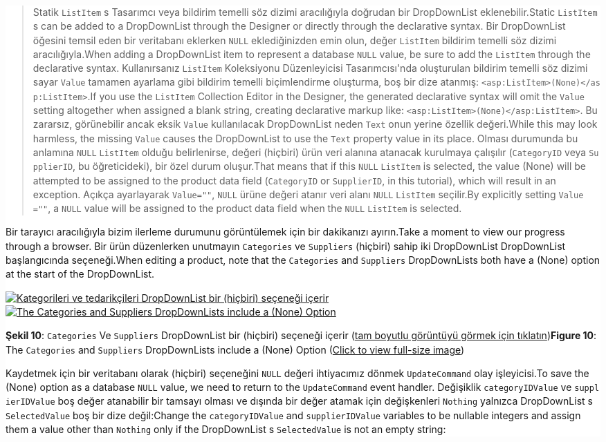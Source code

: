 > <span data-ttu-id="e3baa-204">Statik `ListItem` s Tasarımcı veya bildirim temelli söz dizimi aracılığıyla doğrudan bir DropDownList eklenebilir.</span><span class="sxs-lookup"><span data-stu-id="e3baa-204">Static `ListItem` s can be added to a DropDownList through the Designer or directly through the declarative syntax.</span></span> <span data-ttu-id="e3baa-205">Bir DropDownList öğesini temsil eden bir veritabanı eklerken `NULL` eklediğinizden emin olun, değer `ListItem` bildirim temelli söz dizimi aracılığıyla.</span><span class="sxs-lookup"><span data-stu-id="e3baa-205">When adding a DropDownList item to represent a database `NULL` value, be sure to add the `ListItem` through the declarative syntax.</span></span> <span data-ttu-id="e3baa-206">Kullanırsanız `ListItem` Koleksiyonu Düzenleyicisi Tasarımcısı'nda oluşturulan bildirim temelli söz dizimi sayar `Value` tamamen ayarlama gibi bildirim temelli biçimlendirme oluşturma, boş bir dize atanmış: `<asp:ListItem>(None)</asp:ListItem>`.</span><span class="sxs-lookup"><span data-stu-id="e3baa-206">If you use the `ListItem` Collection Editor in the Designer, the generated declarative syntax will omit the `Value` setting altogether when assigned a blank string, creating declarative markup like: `<asp:ListItem>(None)</asp:ListItem>`.</span></span> <span data-ttu-id="e3baa-207">Bu zararsız, görünebilir ancak eksik `Value` kullanılacak DropDownList neden `Text` onun yerine özellik değeri.</span><span class="sxs-lookup"><span data-stu-id="e3baa-207">While this may look harmless, the missing `Value` causes the DropDownList to use the `Text` property value in its place.</span></span> <span data-ttu-id="e3baa-208">Olması durumunda bu anlamına `NULL` `ListItem` olduğu belirlenirse, değeri (hiçbiri) ürün veri alanına atanacak kurulmaya çalışılır (`CategoryID` veya `SupplierID`, bu öğreticideki), bir özel durum oluşur.</span><span class="sxs-lookup"><span data-stu-id="e3baa-208">That means that if this `NULL` `ListItem` is selected, the value (None) will be attempted to be assigned to the product data field (`CategoryID` or `SupplierID`, in this tutorial), which will result in an exception.</span></span> <span data-ttu-id="e3baa-209">Açıkça ayarlayarak `Value=""`, `NULL` ürüne değeri atanır veri alanı `NULL` `ListItem` seçilir.</span><span class="sxs-lookup"><span data-stu-id="e3baa-209">By explicitly setting `Value=""`, a `NULL` value will be assigned to the product data field when the `NULL` `ListItem` is selected.</span></span>


<span data-ttu-id="e3baa-210">Bir tarayıcı aracılığıyla bizim ilerleme durumunu görüntülemek için bir dakikanızı ayırın.</span><span class="sxs-lookup"><span data-stu-id="e3baa-210">Take a moment to view our progress through a browser.</span></span> <span data-ttu-id="e3baa-211">Bir ürün düzenlerken unutmayın `Categories` ve `Suppliers` (hiçbiri) sahip iki DropDownList DropDownList başlangıcında seçeneği.</span><span class="sxs-lookup"><span data-stu-id="e3baa-211">When editing a product, note that the `Categories` and `Suppliers` DropDownLists both have a (None) option at the start of the DropDownList.</span></span>


<span data-ttu-id="e3baa-212">[![Kategorileri ve tedarikçileri DropDownList bir (hiçbiri) seçeneği içerir](customizing-the-datalist-s-editing-interface-cs/_static/image29.png)](customizing-the-datalist-s-editing-interface-cs/_static/image28.png)</span><span class="sxs-lookup"><span data-stu-id="e3baa-212">[![The Categories and Suppliers DropDownLists include a (None) Option](customizing-the-datalist-s-editing-interface-cs/_static/image29.png)](customizing-the-datalist-s-editing-interface-cs/_static/image28.png)</span></span>

<span data-ttu-id="e3baa-213">**Şekil 10**: `Categories` Ve `Suppliers` DropDownList bir (hiçbiri) seçeneği içerir ([tam boyutlu görüntüyü görmek için tıklatın](customizing-the-datalist-s-editing-interface-cs/_static/image30.png))</span><span class="sxs-lookup"><span data-stu-id="e3baa-213">**Figure 10**: The `Categories` and `Suppliers` DropDownLists include a (None) Option ([Click to view full-size image](customizing-the-datalist-s-editing-interface-cs/_static/image30.png))</span></span>


<span data-ttu-id="e3baa-214">Kaydetmek için bir veritabanı olarak (hiçbiri) seçeneğini `NULL` değeri ihtiyacımız dönmek `UpdateCommand` olay işleyicisi.</span><span class="sxs-lookup"><span data-stu-id="e3baa-214">To save the (None) option as a database `NULL` value, we need to return to the `UpdateCommand` event handler.</span></span> <span data-ttu-id="e3baa-215">Değişiklik `categoryIDValue` ve `supplierIDValue` boş değer atanabilir bir tamsayı olması ve dışında bir değer atamak için değişkenleri `Nothing` yalnızca DropDownList s `SelectedValue` boş bir dize değil:</span><span class="sxs-lookup"><span data-stu-id="e3baa-215">Change the `categoryIDValue` and `supplierIDValue` variables to be nullable integers and assign them a value other than `Nothing` only if the DropDownList s `SelectedValue` is not an empty string:</span></span>

